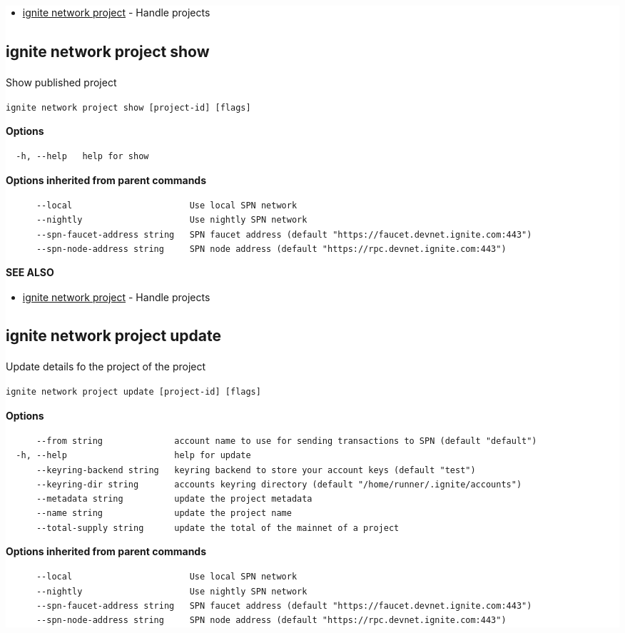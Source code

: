 * [ignite network project](#ignite-network-project)	 - Handle projects


## ignite network project show

Show published project

```
ignite network project show [project-id] [flags]
```

**Options**

```
  -h, --help   help for show
```

**Options inherited from parent commands**

```
      --local                       Use local SPN network
      --nightly                     Use nightly SPN network
      --spn-faucet-address string   SPN faucet address (default "https://faucet.devnet.ignite.com:443")
      --spn-node-address string     SPN node address (default "https://rpc.devnet.ignite.com:443")
```

**SEE ALSO**

* [ignite network project](#ignite-network-project)	 - Handle projects


## ignite network project update

Update details fo the project of the project

```
ignite network project update [project-id] [flags]
```

**Options**

```
      --from string              account name to use for sending transactions to SPN (default "default")
  -h, --help                     help for update
      --keyring-backend string   keyring backend to store your account keys (default "test")
      --keyring-dir string       accounts keyring directory (default "/home/runner/.ignite/accounts")
      --metadata string          update the project metadata
      --name string              update the project name
      --total-supply string      update the total of the mainnet of a project
```

**Options inherited from parent commands**

```
      --local                       Use local SPN network
      --nightly                     Use nightly SPN network
      --spn-faucet-address string   SPN faucet address (default "https://faucet.devnet.ignite.com:443")
      --spn-node-address string     SPN node address (default "https://rpc.devnet.ignite.com:443")
```
